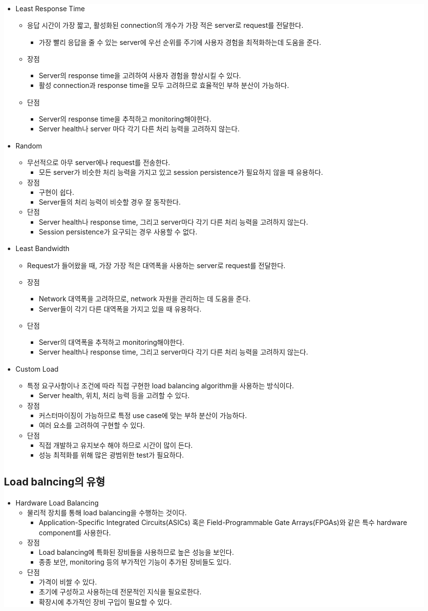 

- Least Response Time

  - 응답 시간이 가장 짧고, 활성화된 connection의 개수가 가장 적은 server로 request를 전달한다.
    - 가장 빨리 응답을 줄 수 있는 server에 우선 순위를 주기에 사용자 경험을 최적화하는데 도움을 준다.
  - 장점
    - Server의 response time을 고려하여 사용자 경험을 향상시킬 수 있다.
    - 활성 connection과 response time을 모두 고려하므로 효율적인 부하 분산이 가능하다.

  - 단점
    - Server의 response time을 추적하고 monitoring해야한다.
    - Server health나 server 마다 각기 다른 처리 능력을 고려하지 않는다.



- Random
  - 무선적으로 아무 server에나 request를 전송한다.
    - 모든 server가 비슷한 처리 능력을 가지고 있고 session persistence가 필요하지 않을 때 유용하다.
  - 장점
    - 구현이 쉽다.
    - Server들의 처리 능력이 비슷할 경우 잘 동작한다.
  - 단점
    - Server health나 response time, 그리고 server마다 각기 다른 처리 능력을 고려하지 않는다.
    - Session persistence가 요구되는 경우 사용할 수 없다.



- Least Bandwidth

  - Request가 들어왔을 때, 가장 가장 적은 대역폭을 사용하는 server로 request를 전달한다.

  - 장점
    - Network 대역폭을 고려하므로, network 자원을 관리하는 데 도움을 준다.
    - Server들이 각기 다른 대역폭을 가지고 있을 때 유용하다.
  - 단점
    - Server의 대역폭을 추적하고 monitoring해야한다.
    - Server health나 response time, 그리고 server마다 각기 다른 처리 능력을 고려하지 않는다.



- Custom Load
  - 특정 요구사항이나 조건에 따라 직접 구현한 load balancing algorithm을 사용하는 방식이다.
    - Server health, 위치, 처리 능력 등을 고려할 수 있다.
  - 장점
    - 커스터마이징이 가능하므로 특정 use case에 맞는 부하 분산이 가능하다.
    - 여러 요소를 고려하여 구현할 수 있다.
  - 단점
    - 직접 개발하고 유지보수 해야 하므로 시간이 많이 든다.
    - 성능 최적화를 위해 많은 광범위한 test가 필요하다.



## Load balncing의 유형

- Hardware Load Balancing
  - 물리적 장치를 통해 load balancing을 수행하는 것이다.
    - Application-Specific Integrated Circuits(ASICs) 혹은 Field-Programmable Gate Arrays(FPGAs)와 같은 특수 hardware component를 사용한다.
  - 장점
    - Load balancing에 특화된 장비들을 사용하므로 높은 성능을 보인다.
    - 종종 보안, monitoring 등의 부가적인 기능이 추가된 장비들도 있다.
  - 단점
    - 가격이 비쌀 수 있다.
    - 초기에 구성하고 사용하는데 전문적인 지식을 필요로한다.
    - 확장시에 추가적인 장비 구입이 필요할 수 있다.
